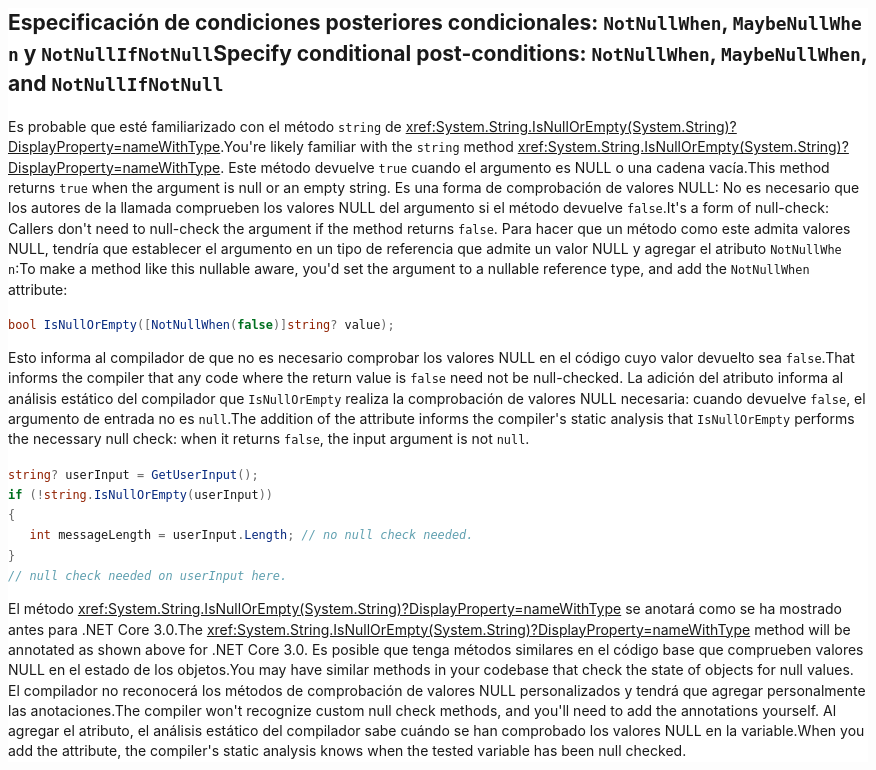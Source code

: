 ## <a name="specify-conditional-post-conditions-notnullwhen-maybenullwhen-and-notnullifnotnull"></a><span data-ttu-id="b6dff-217">Especificación de condiciones posteriores condicionales: `NotNullWhen`, `MaybeNullWhen` y `NotNullIfNotNull`</span><span class="sxs-lookup"><span data-stu-id="b6dff-217">Specify conditional post-conditions: `NotNullWhen`, `MaybeNullWhen`, and `NotNullIfNotNull`</span></span>

<span data-ttu-id="b6dff-218">Es probable que esté familiarizado con el método `string` de <xref:System.String.IsNullOrEmpty(System.String)?DisplayProperty=nameWithType>.</span><span class="sxs-lookup"><span data-stu-id="b6dff-218">You're likely familiar with the `string` method <xref:System.String.IsNullOrEmpty(System.String)?DisplayProperty=nameWithType>.</span></span> <span data-ttu-id="b6dff-219">Este método devuelve `true` cuando el argumento es NULL o una cadena vacía.</span><span class="sxs-lookup"><span data-stu-id="b6dff-219">This method returns `true` when the argument is null or an empty string.</span></span> <span data-ttu-id="b6dff-220">Es una forma de comprobación de valores NULL: No es necesario que los autores de la llamada comprueben los valores NULL del argumento si el método devuelve `false`.</span><span class="sxs-lookup"><span data-stu-id="b6dff-220">It's a form of null-check: Callers don't need to null-check the argument if the method returns `false`.</span></span> <span data-ttu-id="b6dff-221">Para hacer que un método como este admita valores NULL, tendría que establecer el argumento en un tipo de referencia que admite un valor NULL y agregar el atributo `NotNullWhen`:</span><span class="sxs-lookup"><span data-stu-id="b6dff-221">To make a method like this nullable aware, you'd set the argument to a nullable reference type, and add the `NotNullWhen` attribute:</span></span>

```csharp
bool IsNullOrEmpty([NotNullWhen(false)]string? value);
```

<span data-ttu-id="b6dff-222">Esto informa al compilador de que no es necesario comprobar los valores NULL en el código cuyo valor devuelto sea `false`.</span><span class="sxs-lookup"><span data-stu-id="b6dff-222">That informs the compiler that any code where the return value is `false` need not be null-checked.</span></span> <span data-ttu-id="b6dff-223">La adición del atributo informa al análisis estático del compilador que `IsNullOrEmpty` realiza la comprobación de valores NULL necesaria: cuando devuelve `false`, el argumento de entrada no es `null`.</span><span class="sxs-lookup"><span data-stu-id="b6dff-223">The addition of the attribute informs the compiler's static analysis that `IsNullOrEmpty` performs the necessary null check: when it returns `false`, the input argument is not `null`.</span></span>

```csharp
string? userInput = GetUserInput();
if (!string.IsNullOrEmpty(userInput))
{
   int messageLength = userInput.Length; // no null check needed.
}
// null check needed on userInput here.
```

<span data-ttu-id="b6dff-224">El método <xref:System.String.IsNullOrEmpty(System.String)?DisplayProperty=nameWithType> se anotará como se ha mostrado antes para .NET Core 3.0.</span><span class="sxs-lookup"><span data-stu-id="b6dff-224">The <xref:System.String.IsNullOrEmpty(System.String)?DisplayProperty=nameWithType> method will be annotated as shown above for .NET Core 3.0.</span></span> <span data-ttu-id="b6dff-225">Es posible que tenga métodos similares en el código base que comprueben valores NULL en el estado de los objetos.</span><span class="sxs-lookup"><span data-stu-id="b6dff-225">You may have similar methods in your codebase that check the state of objects for null values.</span></span> <span data-ttu-id="b6dff-226">El compilador no reconocerá los métodos de comprobación de valores NULL personalizados y tendrá que agregar personalmente las anotaciones.</span><span class="sxs-lookup"><span data-stu-id="b6dff-226">The compiler won't recognize custom null check methods, and you'll need to add the annotations yourself.</span></span> <span data-ttu-id="b6dff-227">Al agregar el atributo, el análisis estático del compilador sabe cuándo se han comprobado los valores NULL en la variable.</span><span class="sxs-lookup"><span data-stu-id="b6dff-227">When you add the attribute, the compiler's static analysis knows when the tested variable has been null checked.</span></span>
